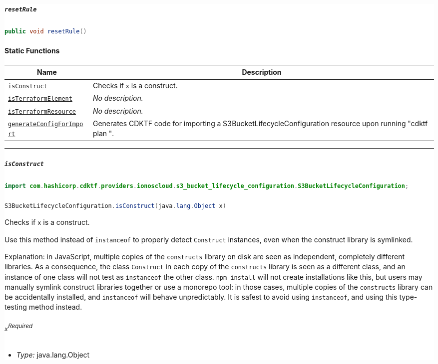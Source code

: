 
##### `resetRule` <a name="resetRule" id="@cdktf/provider-ionoscloud.s3BucketLifecycleConfiguration.S3BucketLifecycleConfiguration.resetRule"></a>

```java
public void resetRule()
```

#### Static Functions <a name="Static Functions" id="Static Functions"></a>

| **Name** | **Description** |
| --- | --- |
| <code><a href="#@cdktf/provider-ionoscloud.s3BucketLifecycleConfiguration.S3BucketLifecycleConfiguration.isConstruct">isConstruct</a></code> | Checks if `x` is a construct. |
| <code><a href="#@cdktf/provider-ionoscloud.s3BucketLifecycleConfiguration.S3BucketLifecycleConfiguration.isTerraformElement">isTerraformElement</a></code> | *No description.* |
| <code><a href="#@cdktf/provider-ionoscloud.s3BucketLifecycleConfiguration.S3BucketLifecycleConfiguration.isTerraformResource">isTerraformResource</a></code> | *No description.* |
| <code><a href="#@cdktf/provider-ionoscloud.s3BucketLifecycleConfiguration.S3BucketLifecycleConfiguration.generateConfigForImport">generateConfigForImport</a></code> | Generates CDKTF code for importing a S3BucketLifecycleConfiguration resource upon running "cdktf plan <stack-name>". |

---

##### `isConstruct` <a name="isConstruct" id="@cdktf/provider-ionoscloud.s3BucketLifecycleConfiguration.S3BucketLifecycleConfiguration.isConstruct"></a>

```java
import com.hashicorp.cdktf.providers.ionoscloud.s3_bucket_lifecycle_configuration.S3BucketLifecycleConfiguration;

S3BucketLifecycleConfiguration.isConstruct(java.lang.Object x)
```

Checks if `x` is a construct.

Use this method instead of `instanceof` to properly detect `Construct`
instances, even when the construct library is symlinked.

Explanation: in JavaScript, multiple copies of the `constructs` library on
disk are seen as independent, completely different libraries. As a
consequence, the class `Construct` in each copy of the `constructs` library
is seen as a different class, and an instance of one class will not test as
`instanceof` the other class. `npm install` will not create installations
like this, but users may manually symlink construct libraries together or
use a monorepo tool: in those cases, multiple copies of the `constructs`
library can be accidentally installed, and `instanceof` will behave
unpredictably. It is safest to avoid using `instanceof`, and using
this type-testing method instead.

###### `x`<sup>Required</sup> <a name="x" id="@cdktf/provider-ionoscloud.s3BucketLifecycleConfiguration.S3BucketLifecycleConfiguration.isConstruct.parameter.x"></a>

- *Type:* java.lang.Object
